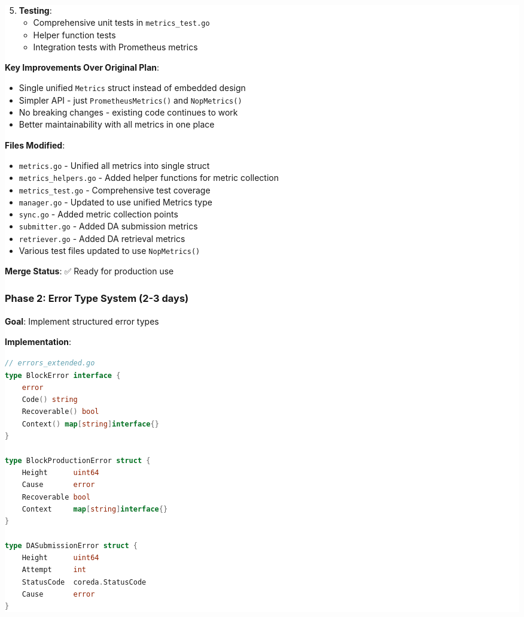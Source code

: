5. **Testing**:
   - Comprehensive unit tests in `metrics_test.go`
   - Helper function tests
   - Integration tests with Prometheus metrics

**Key Improvements Over Original Plan**:

- Single unified `Metrics` struct instead of embedded design
- Simpler API - just `PrometheusMetrics()` and `NopMetrics()`
- No breaking changes - existing code continues to work
- Better maintainability with all metrics in one place

**Files Modified**:

- `metrics.go` - Unified all metrics into single struct
- `metrics_helpers.go` - Added helper functions for metric collection
- `metrics_test.go` - Comprehensive test coverage
- `manager.go` - Updated to use unified Metrics type
- `sync.go` - Added metric collection points
- `submitter.go` - Added DA submission metrics
- `retriever.go` - Added DA retrieval metrics
- Various test files updated to use `NopMetrics()`

**Merge Status**: ✅ Ready for production use

### Phase 2: Error Type System (2-3 days)

**Goal**: Implement structured error types

**Implementation**:

```go
// errors_extended.go
type BlockError interface {
    error
    Code() string
    Recoverable() bool
    Context() map[string]interface{}
}

type BlockProductionError struct {
    Height      uint64
    Cause       error
    Recoverable bool
    Context     map[string]interface{}
}

type DASubmissionError struct {
    Height      uint64
    Attempt     int
    StatusCode  coreda.StatusCode
    Cause       error
}
```
